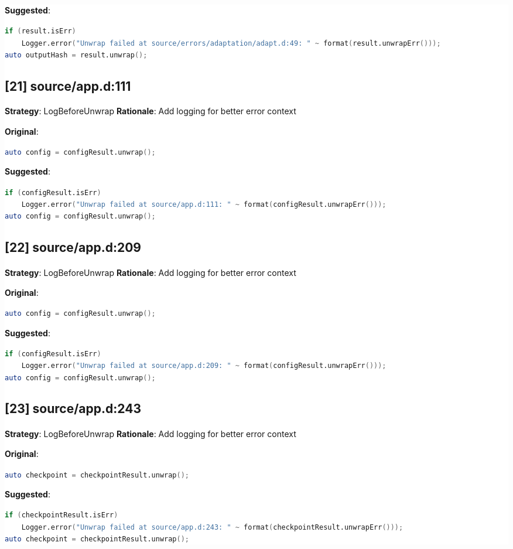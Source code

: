 **Suggested**:
```d
if (result.isErr)
    Logger.error("Unwrap failed at source/errors/adaptation/adapt.d:49: " ~ format(result.unwrapErr()));
auto outputHash = result.unwrap();
```

## [21] source/app.d:111
**Strategy**: LogBeforeUnwrap
**Rationale**: Add logging for better error context

**Original**:
```d
auto config = configResult.unwrap();
```

**Suggested**:
```d
if (configResult.isErr)
    Logger.error("Unwrap failed at source/app.d:111: " ~ format(configResult.unwrapErr()));
auto config = configResult.unwrap();
```

## [22] source/app.d:209
**Strategy**: LogBeforeUnwrap
**Rationale**: Add logging for better error context

**Original**:
```d
auto config = configResult.unwrap();
```

**Suggested**:
```d
if (configResult.isErr)
    Logger.error("Unwrap failed at source/app.d:209: " ~ format(configResult.unwrapErr()));
auto config = configResult.unwrap();
```

## [23] source/app.d:243
**Strategy**: LogBeforeUnwrap
**Rationale**: Add logging for better error context

**Original**:
```d
auto checkpoint = checkpointResult.unwrap();
```

**Suggested**:
```d
if (checkpointResult.isErr)
    Logger.error("Unwrap failed at source/app.d:243: " ~ format(checkpointResult.unwrapErr()));
auto checkpoint = checkpointResult.unwrap();
```

